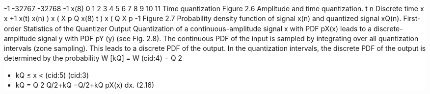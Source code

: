 -1
-32767
-32768
-1
x(8)
0
1
2
3
4
5
6
7
8
9 10 11
Time quantization
Figure 2.6 Amplitude and time quantization.
t
n
Discrete
time
x
x
+1
x(t)
x(n)
)
x
(
X
p
Q
x(8)
t
)
x
(
Q
X
p
-1
Figure 2.7 Probability density function of signal x(n) and quantized signal xQ(n).
First-order Statistics of the Quantizer Output
Quantization of a continuous-amplitude signal x with PDF pX(x) leads to a discrete-
amplitude signal y with PDF pY (y) (see Fig. 2.8). The continuous PDF of the input is
sampled by integrating over all quantization intervals (zone sampling). This leads to a
discrete PDF of the output.
In the quantization intervals, the discrete PDF of the output is determined by the
probability
W [kQ] = W
(cid:4)
− Q
2
+ kQ ≤ x <
(cid:5)
(cid:3)
+ kQ
=
Q
2
Q/2+kQ
−Q/2+kQ
pX(x) dx.
(2.16)